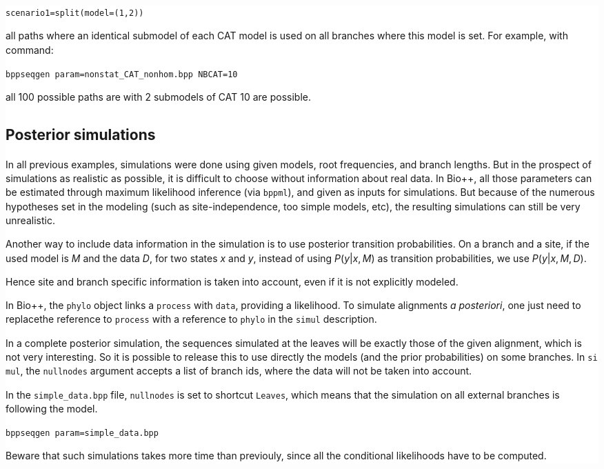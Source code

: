```
scenario1=split(model=(1,2))
```

all paths where an identical submodel of each CAT model is used on all
branches where this model is set. For example, with command:

```{bash}
bppseqgen param=nonstat_CAT_nonhom.bpp NBCAT=10
```

all 100 possible paths are with 2 submodels of CAT 10 are possible.

## Posterior simulations

In all previous examples, simulations were done using given models, root
frequencies, and branch lengths. But in the prospect of simulations as
realistic as possible, it is difficult to choose without information about
real data. In Bio++, all those parameters can be estimated through
maximum likelihood inference (via `bppml`), and given as inputs
for simulations. But because of the numerous hypotheses set in the
modeling (such as site-independence, too simple models, etc), the
resulting simulations can still be very unrealistic.

Another way to include data information in the simulation is to use
posterior transition probabilities. On a branch and a site, if the
used model is $M$ and the data $D$, for two states $x$ and $y$,
instead of using $P(y|x,M)$ as transition probabilities, we use
$P(y|x,M,D)$.

Hence site and branch specific information is taken into account, even
if it is not explicitly modeled.

In Bio++, the `phylo` object links a `process` with
`data`, providing a likelihood. To simulate alignments
*a posteriori*, one just need to replacethe reference
to `process` with a reference to `phylo` in the `simul` description.

In a complete posterior simulation, the sequences simulated at the
leaves will be exactly those of the given alignment, which is not very
interesting. So it is possible to release this to use directly the
models (and the prior probabilities) on some branches. In
`simul`, the `nullnodes` argument accepts a list of branch
ids, where the data will not be taken into account.

In the `simple_data.bpp` file, `nullnodes` is set to
shortcut `Leaves`, which means that the simulation on all
external branches is following the model.

```{bash}
bppseqgen param=simple_data.bpp
```

Beware that such simulations takes more time than previouly, since all
the conditional likelihoods have to be computed.

